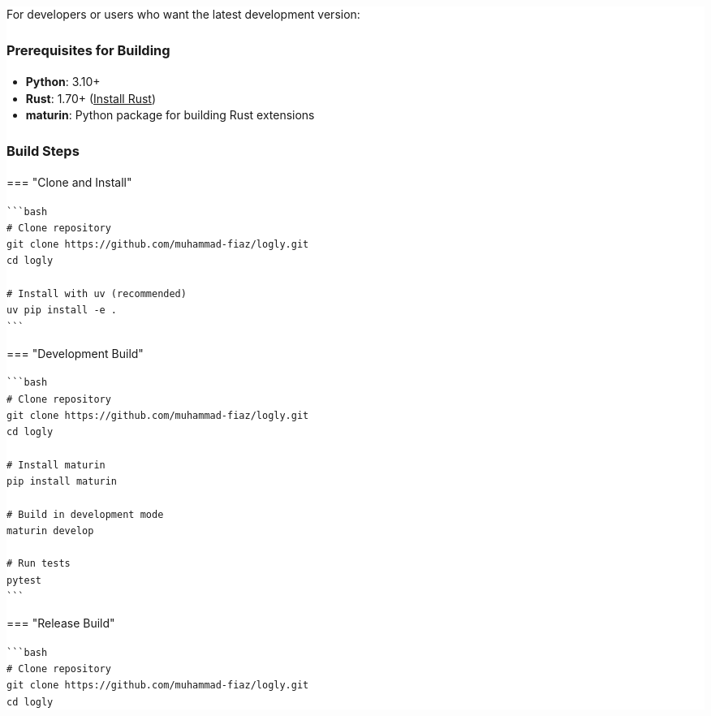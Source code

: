 For developers or users who want the latest development version:

### Prerequisites for Building

- **Python**: 3.10+
- **Rust**: 1.70+ ([Install Rust](https://rustup.rs/))
- **maturin**: Python package for building Rust extensions

### Build Steps

=== "Clone and Install"

    ```bash
    # Clone repository
    git clone https://github.com/muhammad-fiaz/logly.git
    cd logly

    # Install with uv (recommended)
    uv pip install -e .
    ```

=== "Development Build"

    ```bash
    # Clone repository
    git clone https://github.com/muhammad-fiaz/logly.git
    cd logly

    # Install maturin
    pip install maturin

    # Build in development mode
    maturin develop

    # Run tests
    pytest
    ```

=== "Release Build"

    ```bash
    # Clone repository
    git clone https://github.com/muhammad-fiaz/logly.git
    cd logly
